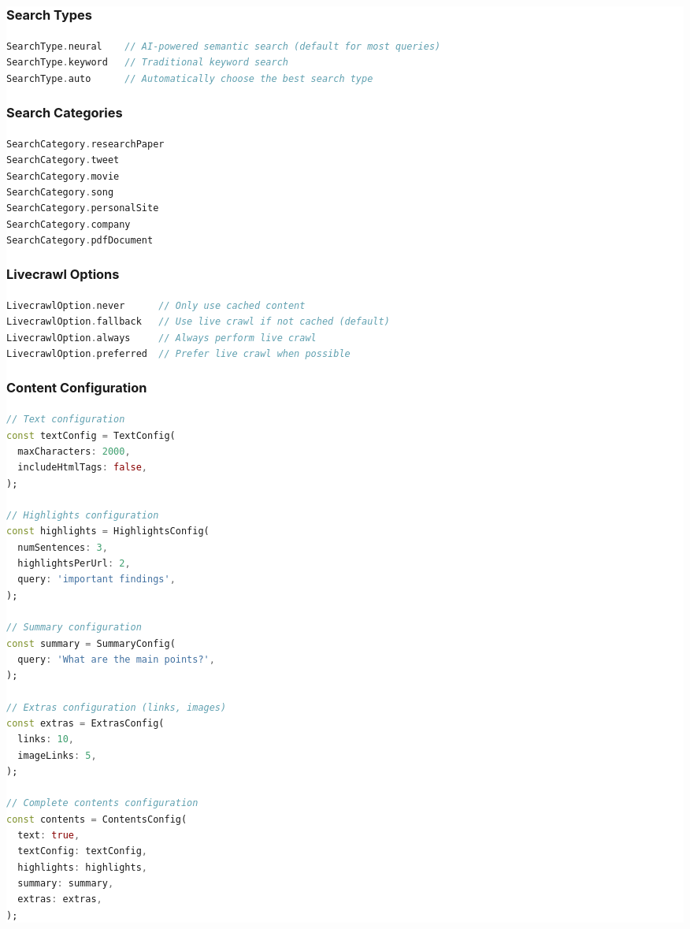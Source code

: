 ### Search Types

```dart
SearchType.neural    // AI-powered semantic search (default for most queries)
SearchType.keyword   // Traditional keyword search
SearchType.auto      // Automatically choose the best search type
```

### Search Categories

```dart
SearchCategory.researchPaper
SearchCategory.tweet
SearchCategory.movie
SearchCategory.song
SearchCategory.personalSite
SearchCategory.company
SearchCategory.pdfDocument
```

### Livecrawl Options

```dart
LivecrawlOption.never      // Only use cached content
LivecrawlOption.fallback   // Use live crawl if not cached (default)
LivecrawlOption.always     // Always perform live crawl
LivecrawlOption.preferred  // Prefer live crawl when possible
```

### Content Configuration

```dart
// Text configuration
const textConfig = TextConfig(
  maxCharacters: 2000,
  includeHtmlTags: false,
);

// Highlights configuration
const highlights = HighlightsConfig(
  numSentences: 3,
  highlightsPerUrl: 2,
  query: 'important findings',
);

// Summary configuration
const summary = SummaryConfig(
  query: 'What are the main points?',
);

// Extras configuration (links, images)
const extras = ExtrasConfig(
  links: 10,
  imageLinks: 5,
);

// Complete contents configuration
const contents = ContentsConfig(
  text: true,
  textConfig: textConfig,
  highlights: highlights,
  summary: summary,
  extras: extras,
);
```
